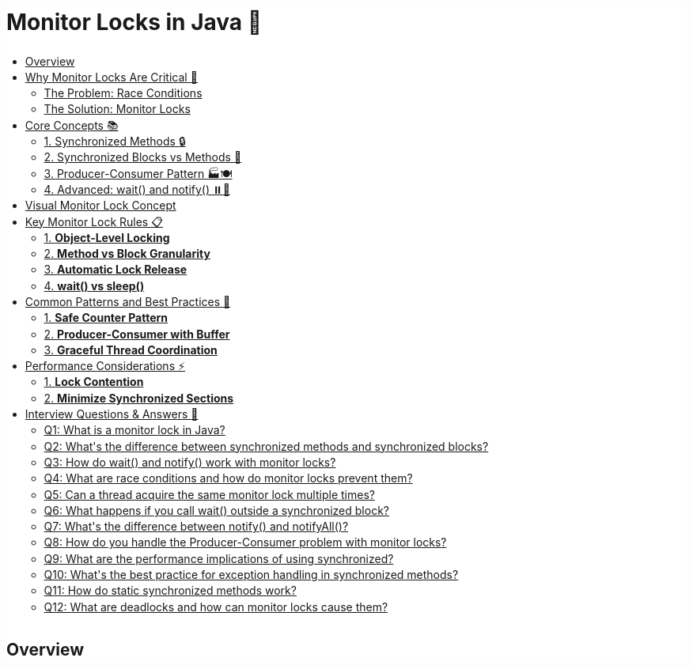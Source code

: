 # Monitor Locks in Java 🔐

- [Overview](#overview)
- [Why Monitor Locks Are Critical 🚨](#why-monitor-locks-are-critical-)
  - [The Problem: Race Conditions](#the-problem-race-conditions)
  - [The Solution: Monitor Locks](#the-solution-monitor-locks)
- [Core Concepts 📚](#core-concepts-)
  - [1. Synchronized Methods 🔒](#1-synchronized-methods-)
  - [2. Synchronized Blocks vs Methods 🎯](#2-synchronized-blocks-vs-methods-)
  - [3. Producer-Consumer Pattern 🏭🍽️](#3-producer-consumer-pattern-)
  - [4. Advanced: wait() and notify() ⏸️📢](#4-advanced-wait-and-notify-)
- [Visual Monitor Lock Concept](#visual-monitor-lock-concept)
- [Key Monitor Lock Rules 📋](#key-monitor-lock-rules-)
  - [1. **Object-Level Locking**](#1-object-level-locking)
  - [2. **Method vs Block Granularity**](#2-method-vs-block-granularity)
  - [3. **Automatic Lock Release**](#3-automatic-lock-release)
  - [4. **wait() vs sleep()**](#4-wait-vs-sleep)
- [Common Patterns and Best Practices 🎯](#common-patterns-and-best-practices-)
  - [1. **Safe Counter Pattern**](#1-safe-counter-pattern)
  - [2. **Producer-Consumer with Buffer**](#2-producer-consumer-with-buffer)
  - [3. **Graceful Thread Coordination**](#3-graceful-thread-coordination)
- [Performance Considerations ⚡](#performance-considerations-)
  - [1. **Lock Contention**](#1-lock-contention)
  - [2. **Minimize Synchronized Sections**](#2-minimize-synchronized-sections)
- [Interview Questions & Answers 🎤](#interview-questions--answers-)
  - [Q1: What is a monitor lock in Java?](#q1-what-is-a-monitor-lock-in-java)
  - [Q2: What's the difference between synchronized methods and synchronized blocks?](#q2-whats-the-difference-between-synchronized-methods-and-synchronized-blocks)
  - [Q3: How do wait() and notify() work with monitor locks?](#q3-how-do-wait-and-notify-work-with-monitor-locks)
  - [Q4: What are race conditions and how do monitor locks prevent them?](#q4-what-are-race-conditions-and-how-do-monitor-locks-prevent-them)
  - [Q5: Can a thread acquire the same monitor lock multiple times?](#q5-can-a-thread-acquire-the-same-monitor-lock-multiple-times)
  - [Q6: What happens if you call wait() outside a synchronized block?](#q6-what-happens-if-you-call-wait-outside-a-synchronized-block)
  - [Q7: What's the difference between notify() and notifyAll()?](#q7-whats-the-difference-between-notify-and-notifyall)
  - [Q8: How do you handle the Producer-Consumer problem with monitor locks?](#q8-how-do-you-handle-the-producer-consumer-problem-with-monitor-locks)
  - [Q9: What are the performance implications of using synchronized?](#q9-what-are-the-performance-implications-of-using-synchronized)
  - [Q10: What's the best practice for exception handling in synchronized methods?](#q10-whats-the-best-practice-for-exception-handling-in-synchronized-methods)
  - [Q11: How do static synchronized methods work?](#q11-how-do-static-synchronized-methods-work)
  - [Q12: What are deadlocks and how can monitor locks cause them?](#q12-what-are-deadlocks-and-how-can-monitor-locks-cause-them)

## Overview
